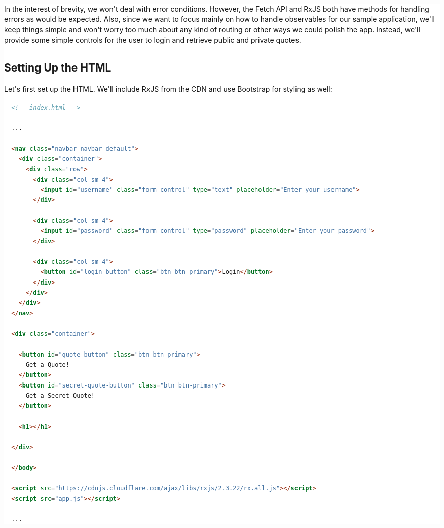 In the interest of brevity, we won't deal with error conditions. However, the Fetch API and RxJS both have methods for handling errors as would be expected. Also, since we want to focus mainly on how to handle observables for our sample application, we'll keep things simple and won't worry too much about any kind of routing or other ways we could polish the app. Instead, we'll provide some simple controls for the user to login and retrieve public and private quotes.

## Setting Up the HTML

Let's first set up the HTML. We'll include RxJS from the CDN and use Bootstrap for styling as well:

```html
  <!-- index.html -->

  ...

  <nav class="navbar navbar-default">
    <div class="container">
      <div class="row">
        <div class="col-sm-4">
          <input id="username" class="form-control" type="text" placeholder="Enter your username">          
        </div>

        <div class="col-sm-4">
          <input id="password" class="form-control" type="password" placeholder="Enter your password">          
        </div>

        <div class="col-sm-4">
          <button id="login-button" class="btn btn-primary">Login</button>          
        </div>
      </div>
    </div>
  </nav>

  <div class="container">    

    <button id="quote-button" class="btn btn-primary">
      Get a Quote!
    </button>
    <button id="secret-quote-button" class="btn btn-primary">
      Get a Secret Quote!
    </button>

    <h1></h1>
    
  </div>

  </body>

  <script src="https://cdnjs.cloudflare.com/ajax/libs/rxjs/2.3.22/rx.all.js"></script>
  <script src="app.js"></script>
  
  ...
```
